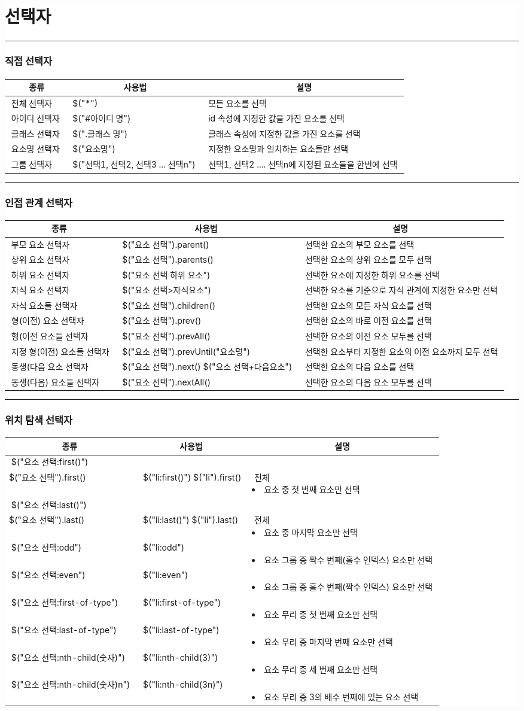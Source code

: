 # 선택자

---

### **직접 선택자**

|  종류 |  사용법 |  설명 |
| --- | --- | --- |
|  전체 선택자 |  $("*")  |  모든 요소를 선택  |
|  아이디 선택자  |  $("#아이디 명")  |  id 속성에 지정한 값을 가진 요소를 선택  |
|  클래스 선택자  |  $(".클래스 명")  |  클래스 속성에 지정한 값을 가진 요소를 선택  |
|  요소명 선택자  |  $("요소명")  |  지정한 요소명과 일치하는 요소들만 선택  |
|  그룹 선택자  |  $("선택1, 선택2, 선택3 ... 선택n")  |  선택1, 선택2 .... 선택n에 지정된 요소들을 한번에 선택  |

---

### 인접 관계 **선택자**

| 종류  | 사용법  | 설명  |
| --- | --- | --- |
|  부모 요소 선택자  |  $("요소 선택").parent() |  선택한 요소의 부모 요소를 선택  |
|  상위 요소 선택자  |  $("요소 선택").parents()  |  선택한 요소의 상위 요소를 모두 선택 |
|  하위 요소 선택자  |  $("요소 선택 하위 요소")  |  선택한 요소에 지정한 하위 요소를 선택  |
|  자식 요소 선택자  |  $("요소 선택>자식요소") |  선택한 요소를 기준으로 자식 관계에 지정한 요소만 선택  |
|  자식 요소들 선택자 |  $("요소 선택").children() |  선택한 요소의 모든 자식 요소를 선택  |
|  형(이전) 요소 선택자  |  $("요소 선택").prev() |  선택한 요소의 바로 이전 요소를 선택  |
|  형(이전 요소들 선택자 |  $("요소 선택").prevAll()  |  선택한 요소의 이전 요소 모두를 선택  |
|  지정 형(이전) 요소들 선택자  |  $("요소 선택").prevUntil("요소명")  |  선택한 요소부터 지정한 요소의 이전 요소까지 모두 선택  |
|  동생(다음 요소 선택자  |  $("요소 선택").next() $("요소 선택+다음요소")  |  선택한 요소의 다음 요소를 선택   |
|  동생(다음) 요소들 선택자  |  $("요소 선택").nextAll() |  선택한 요소의 다음 요소 모두를 선택  |

---

### **위치 탐색 선택자**

| 종류  | 사용법  | 설명  |
| --- | --- | --- |
|  $("요소 선택:first()") 
 $("요소 선택").first() |  $("li:first()") $("li").first()  |  전체 <li> 요소 중 첫 번째 요소만 선택  |
|  $("요소 선택:last()") 
 $("요소 선택").last()  |  $("li:last()") $("li").last()  |  전체 <li> 요소 중 마지막 요소만 선택  |
|  $("요소 선택:odd") |  $("li:odd")  |  <li> 요소 그룹 중 짝수 번째(홀수 인덱스) 요소만 선택  |
|  $("요소 선택:even") |  $("li:even")  |  <li> 요소 그룹 중 홀수 번째(짝수 인덱스) 요소만 선택  |
|  $("요소 선택:first-of-type") |  $("li:first-of-type")  |  <li> 요소 무리 중 첫 번째 요소만 선택  |
|  $("요소 선택:last-of-type")  |  $("li:last-of-type")  |  <li> 요소 무리 중 마지막 번째 요소만 선택  |
|  $("요소 선택:nth-child(숫자)") |  $("li:nth-child(3)") |  <li> 요소 무리 중 세 번째 요소만 선택  |
|  $("요소 선택:nth-child(숫자)n")  |  $("li:nth-child(3n)")  |  <li> 요소 무리 중 3의 배수 번째에 있는 요소 선택  |